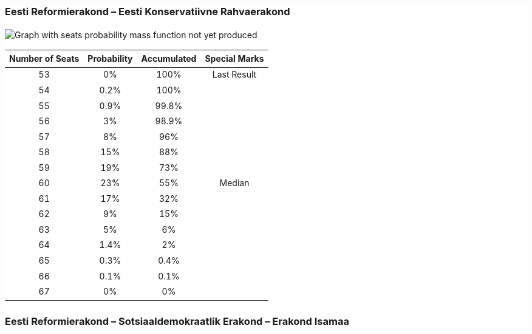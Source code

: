 
### Eesti Reformierakond – Eesti Konservatiivne Rahvaerakond

![Graph with seats probability mass function not yet produced](2022-08-08-Norstat-coalitions-seats-pmf-ref–ekre.png "Seats Probability Mass Function")

| Number of Seats | Probability | Accumulated | Special Marks |
|:---------------:|:-----------:|:-----------:|:-------------:|
| 53 | 0% | 100% | Last Result |
| 54 | 0.2% | 100% |  |
| 55 | 0.9% | 99.8% |  |
| 56 | 3% | 98.9% |  |
| 57 | 8% | 96% |  |
| 58 | 15% | 88% |  |
| 59 | 19% | 73% |  |
| 60 | 23% | 55% | Median |
| 61 | 17% | 32% |  |
| 62 | 9% | 15% |  |
| 63 | 5% | 6% |  |
| 64 | 1.4% | 2% |  |
| 65 | 0.3% | 0.4% |  |
| 66 | 0.1% | 0.1% |  |
| 67 | 0% | 0% |  |

### Eesti Reformierakond – Sotsiaaldemokraatlik Erakond – Erakond Isamaa
